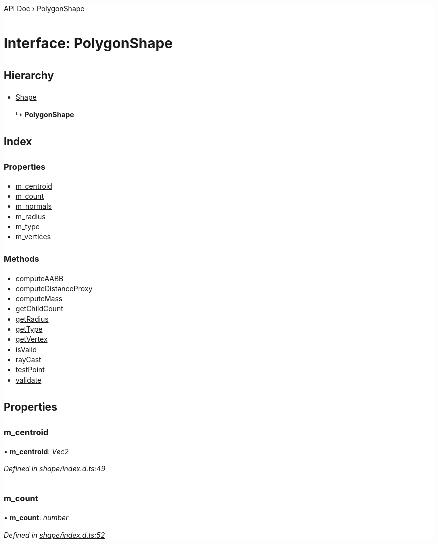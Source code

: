 [API Doc](../README.md) › [PolygonShape](polygonshape.md)

# Interface: PolygonShape

## Hierarchy

* [Shape](shape.md)

  ↳ **PolygonShape**

## Index

### Properties

* [m_centroid](polygonshape.md#m_centroid)
* [m_count](polygonshape.md#m_count)
* [m_normals](polygonshape.md#m_normals)
* [m_radius](polygonshape.md#m_radius)
* [m_type](polygonshape.md#m_type)
* [m_vertices](polygonshape.md#m_vertices)

### Methods

* [computeAABB](polygonshape.md#computeaabb)
* [computeDistanceProxy](polygonshape.md#computedistanceproxy)
* [computeMass](polygonshape.md#computemass)
* [getChildCount](polygonshape.md#getchildcount)
* [getRadius](polygonshape.md#getradius)
* [getType](polygonshape.md#gettype)
* [getVertex](polygonshape.md#getvertex)
* [isValid](polygonshape.md#isvalid)
* [rayCast](polygonshape.md#raycast)
* [testPoint](polygonshape.md#testpoint)
* [validate](polygonshape.md#validate)

## Properties

###  m_centroid

• **m_centroid**: *[Vec2](vec2.md)*

*Defined in [shape/index.d.ts:49](https://github.com/shakiba/planck.js/blob/49dcd19/lib/shape/index.d.ts#L49)*

___

###  m_count

• **m_count**: *number*

*Defined in [shape/index.d.ts:52](https://github.com/shakiba/planck.js/blob/49dcd19/lib/shape/index.d.ts#L52)*
